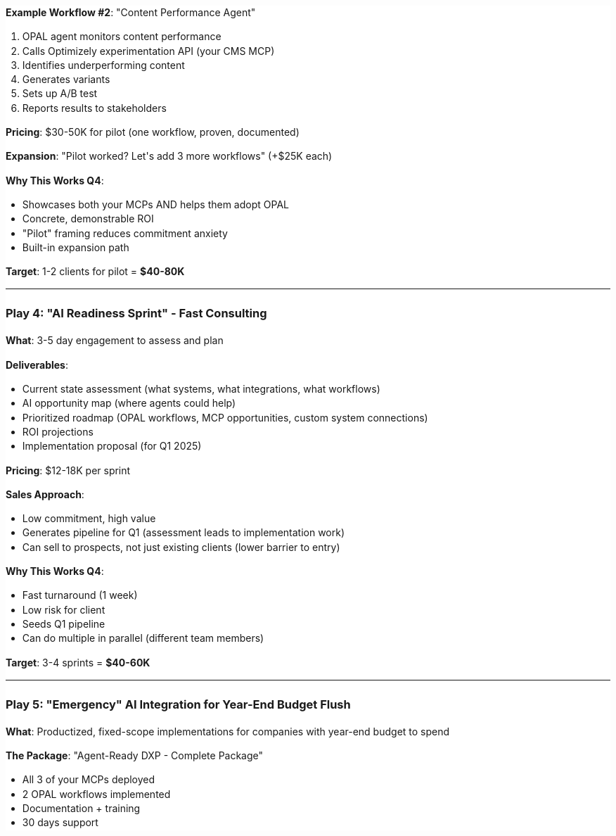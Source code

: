 **Example Workflow #2**: "Content Performance Agent"
1. OPAL agent monitors content performance
2. Calls Optimizely experimentation API (your CMS MCP)
3. Identifies underperforming content
4. Generates variants
5. Sets up A/B test
6. Reports results to stakeholders

**Pricing**: $30-50K for pilot (one workflow, proven, documented)

**Expansion**: "Pilot worked? Let's add 3 more workflows" (+$25K each)

**Why This Works Q4**:
- Showcases both your MCPs AND helps them adopt OPAL
- Concrete, demonstrable ROI
- "Pilot" framing reduces commitment anxiety
- Built-in expansion path

**Target**: 1-2 clients for pilot = **$40-80K**

---

### Play 4: "AI Readiness Sprint" - Fast Consulting

**What**: 3-5 day engagement to assess and plan

**Deliverables**:
- Current state assessment (what systems, what integrations, what workflows)
- AI opportunity map (where agents could help)
- Prioritized roadmap (OPAL workflows, MCP opportunities, custom system connections)
- ROI projections
- Implementation proposal (for Q1 2025)

**Pricing**: $12-18K per sprint

**Sales Approach**:
- Low commitment, high value
- Generates pipeline for Q1 (assessment leads to implementation work)
- Can sell to prospects, not just existing clients (lower barrier to entry)

**Why This Works Q4**:
- Fast turnaround (1 week)
- Low risk for client
- Seeds Q1 pipeline
- Can do multiple in parallel (different team members)

**Target**: 3-4 sprints = **$40-60K**

---

### Play 5: "Emergency" AI Integration for Year-End Budget Flush

**What**: Productized, fixed-scope implementations for companies with year-end budget to spend

**The Package**: "Agent-Ready DXP - Complete Package"
- All 3 of your MCPs deployed
- 2 OPAL workflows implemented
- Documentation + training
- 30 days support
